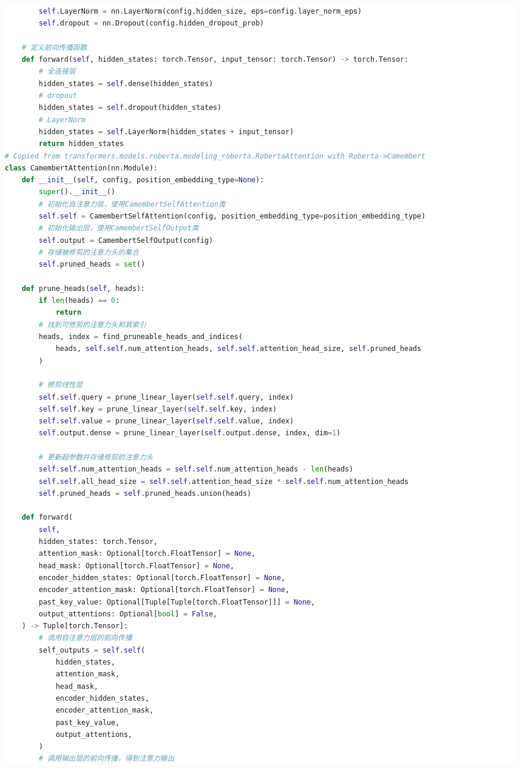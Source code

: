 ```py
        self.LayerNorm = nn.LayerNorm(config.hidden_size, eps=config.layer_norm_eps)
        self.dropout = nn.Dropout(config.hidden_dropout_prob)

    # 定义前向传播函数
    def forward(self, hidden_states: torch.Tensor, input_tensor: torch.Tensor) -> torch.Tensor:
        # 全连接层
        hidden_states = self.dense(hidden_states)
        # dropout
        hidden_states = self.dropout(hidden_states)
        # LayerNorm
        hidden_states = self.LayerNorm(hidden_states + input_tensor)
        return hidden_states
# Copied from transformers.models.roberta.modeling_roberta.RobertaAttention with Roberta->Camembert
class CamembertAttention(nn.Module):
    def __init__(self, config, position_embedding_type=None):
        super().__init__()
        # 初始化自注意力层，使用CamembertSelfAttention类
        self.self = CamembertSelfAttention(config, position_embedding_type=position_embedding_type)
        # 初始化输出层，使用CamembertSelfOutput类
        self.output = CamembertSelfOutput(config)
        # 存储被修剪的注意力头的集合
        self.pruned_heads = set()

    def prune_heads(self, heads):
        if len(heads) == 0:
            return
        # 找到可修剪的注意力头和其索引
        heads, index = find_pruneable_heads_and_indices(
            heads, self.self.num_attention_heads, self.self.attention_head_size, self.pruned_heads
        )

        # 修剪线性层
        self.self.query = prune_linear_layer(self.self.query, index)
        self.self.key = prune_linear_layer(self.self.key, index)
        self.self.value = prune_linear_layer(self.self.value, index)
        self.output.dense = prune_linear_layer(self.output.dense, index, dim=1)

        # 更新超参数并存储修剪的注意力头
        self.self.num_attention_heads = self.self.num_attention_heads - len(heads)
        self.self.all_head_size = self.self.attention_head_size * self.self.num_attention_heads
        self.pruned_heads = self.pruned_heads.union(heads)

    def forward(
        self,
        hidden_states: torch.Tensor,
        attention_mask: Optional[torch.FloatTensor] = None,
        head_mask: Optional[torch.FloatTensor] = None,
        encoder_hidden_states: Optional[torch.FloatTensor] = None,
        encoder_attention_mask: Optional[torch.FloatTensor] = None,
        past_key_value: Optional[Tuple[Tuple[torch.FloatTensor]]] = None,
        output_attentions: Optional[bool] = False,
    ) -> Tuple[torch.Tensor]:
        # 调用自注意力层的前向传播
        self_outputs = self.self(
            hidden_states,
            attention_mask,
            head_mask,
            encoder_hidden_states,
            encoder_attention_mask,
            past_key_value,
            output_attentions,
        )
        # 调用输出层的前向传播，得到注意力输出
```
